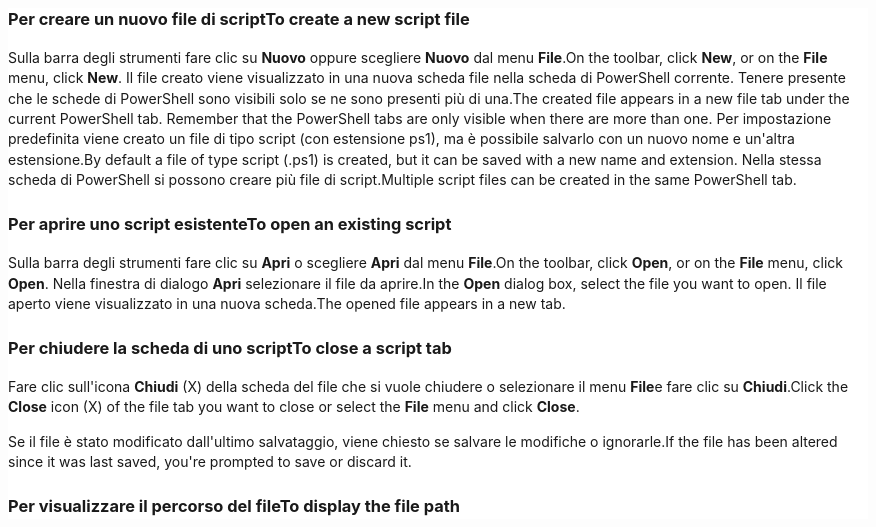 ### <a name="to-create-a-new-script-file"></a><span data-ttu-id="a2b31-113">Per creare un nuovo file di script</span><span class="sxs-lookup"><span data-stu-id="a2b31-113">To create a new script file</span></span>

<span data-ttu-id="a2b31-114">Sulla barra degli strumenti fare clic su **Nuovo** oppure scegliere **Nuovo** dal menu **File**.</span><span class="sxs-lookup"><span data-stu-id="a2b31-114">On the toolbar, click **New**, or on the **File** menu, click **New**.</span></span> <span data-ttu-id="a2b31-115">Il file creato viene visualizzato in una nuova scheda file nella scheda di PowerShell corrente. Tenere presente che le schede di PowerShell sono visibili solo se ne sono presenti più di una.</span><span class="sxs-lookup"><span data-stu-id="a2b31-115">The created file appears in a new file tab under the current PowerShell tab. Remember that the PowerShell tabs are only visible when there are more than one.</span></span> <span data-ttu-id="a2b31-116">Per impostazione predefinita viene creato un file di tipo script (con estensione ps1), ma è possibile salvarlo con un nuovo nome e un'altra estensione.</span><span class="sxs-lookup"><span data-stu-id="a2b31-116">By default a file of type script (.ps1) is created, but it can be saved with a new name and extension.</span></span> <span data-ttu-id="a2b31-117">Nella stessa scheda di PowerShell si possono creare più file di script.</span><span class="sxs-lookup"><span data-stu-id="a2b31-117">Multiple script files can be created in the same PowerShell tab.</span></span>

### <a name="to-open-an-existing-script"></a><span data-ttu-id="a2b31-118">Per aprire uno script esistente</span><span class="sxs-lookup"><span data-stu-id="a2b31-118">To open an existing script</span></span>

<span data-ttu-id="a2b31-119">Sulla barra degli strumenti fare clic su **Apri** o scegliere **Apri** dal menu **File**.</span><span class="sxs-lookup"><span data-stu-id="a2b31-119">On the toolbar, click **Open**, or on the **File** menu, click **Open**.</span></span> <span data-ttu-id="a2b31-120">Nella finestra di dialogo **Apri** selezionare il file da aprire.</span><span class="sxs-lookup"><span data-stu-id="a2b31-120">In the **Open** dialog box, select the file you want to open.</span></span> <span data-ttu-id="a2b31-121">Il file aperto viene visualizzato in una nuova scheda.</span><span class="sxs-lookup"><span data-stu-id="a2b31-121">The opened file appears in a new tab.</span></span>

### <a name="to-close-a-script-tab"></a><span data-ttu-id="a2b31-122">Per chiudere la scheda di uno script</span><span class="sxs-lookup"><span data-stu-id="a2b31-122">To close a script tab</span></span>

<span data-ttu-id="a2b31-123">Fare clic sull'icona **Chiudi** (X) della scheda del file che si vuole chiudere o selezionare il menu **File**e fare clic su **Chiudi**.</span><span class="sxs-lookup"><span data-stu-id="a2b31-123">Click the **Close** icon (X) of the file tab you want to close or select the **File** menu and click **Close**.</span></span>

<span data-ttu-id="a2b31-124">Se il file è stato modificato dall'ultimo salvataggio, viene chiesto se salvare le modifiche o ignorarle.</span><span class="sxs-lookup"><span data-stu-id="a2b31-124">If the file has been altered since it was last saved, you're prompted to save or discard it.</span></span>

### <a name="to-display-the-file-path"></a><span data-ttu-id="a2b31-125">Per visualizzare il percorso del file</span><span class="sxs-lookup"><span data-stu-id="a2b31-125">To display the file path</span></span>
